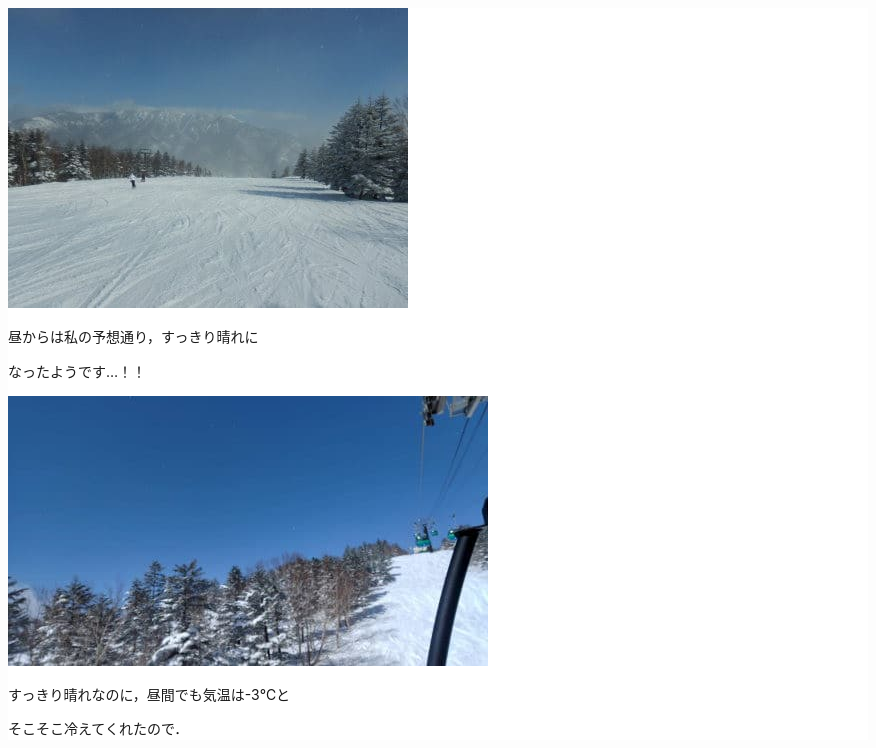 


![16956bc779f128833320e33238b565a2.jpg](images/16956bc779f128833320e33238b565a2.jpg)




昼からは私の予想通り，すっきり晴れに


なったようです…！！




![36ea82ff5ecb9ac1371b5cafaa550927.jpg](images/36ea82ff5ecb9ac1371b5cafaa550927.jpg)




すっきり晴れなのに，昼間でも気温は-3℃と


そこそこ冷えてくれたので．



